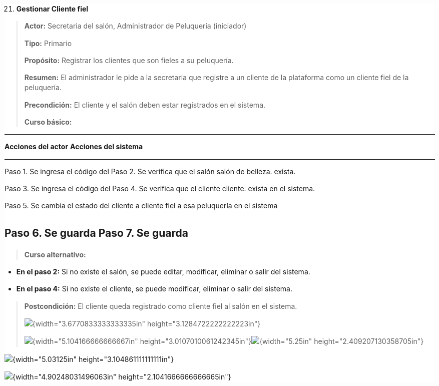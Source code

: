 21. **Gestionar Cliente fiel**

> **Actor:** Secretaria del salón, Administrador de Peluquería
> (iniciador)
>
> **Tipo:** Primario
>
> **Propósito:** Registrar los clientes que son fieles a su peluquería.
>
> **Resumen:** El administrador le pide a la secretaria que registre a
> un cliente de la plataforma como un cliente fiel de la peluquería.
>
> **Precondición:** El cliente y el salón deben estar registrados en el
> sistema.
>
> **Curso básico:**

  -----------------------------------------------------------------------
  **Acciones del actor**              **Acciones del sistema**
  ----------------------------------- -----------------------------------
  Paso 1. Se ingresa el código del    Paso 2. Se verifica que el salón
  salón de belleza.                   exista.

  Paso 3. Se ingresa el código del    Paso 4. Se verifica que el cliente
  cliente.                            exista en el sistema.

  Paso 5. Se cambia el estado del
  cliente a cliente fiel a esa
  peluquería en el sistema

Paso 6. Se guarda                   Paso 7. Se guarda
  -----------------------------------------------------------------------

> **Curso alternativo:**

- **En el paso 2:** Si no existe el salón, se puede editar, modificar,
    eliminar o salir del sistema.

- **En el paso 4:** Si no existe el cliente, se puede modificar,
    eliminar o salir del sistema.

> **Postcondición:** El cliente queda registrado como cliente fiel al
> salón en el sistema.
>
> ![](media/image125.png){width="3.6770833333333335in"
> height="3.1284722222222223in"}
>
> ![](media/image126.png){width="5.104166666666667in"
> height="3.0107010061242345in"}![](media/image127.png){width="5.25in"
> height="2.409207130358705in"}

![](media/image128.png){width="5.03125in" height="3.104861111111111in"}

![](media/image129.png){width="4.90248031496063in"
height="2.1041666666666665in"}
